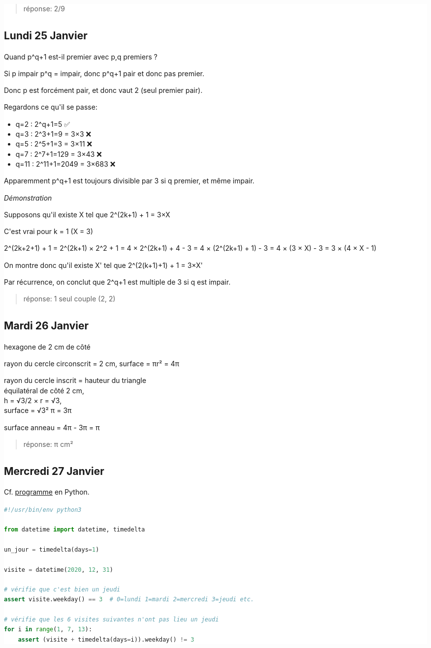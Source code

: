> réponse: 2/9

## Lundi 25 Janvier

Quand p^q+1 est-il premier avec p,q premiers ?

Si p impair p^q = impair, donc p^q+1 pair et donc pas premier.

Donc p est forcément pair, et donc vaut 2 (seul premier pair).

Regardons ce qu'il se passe:

- q=2  : 2^q+1=5 ✅
- q=3  : 2^3+1=9 = 3×3 ❌
- q=5  : 2^5+1=3 = 3×11 ❌
- q=7  : 2^7+1=129 = 3×43 ❌
- q=11 : 2^11+1=2049 = 3×683 ❌

Apparemment p^q+1 est toujours divisible par 3 si q premier, et même impair.

_Démonstration_

Supposons qu'il existe X tel que 2^(2k+1) + 1 = 3×X

C'est vrai pour k = 1 (X = 3)

2^(2k+2+1) + 1 = 2^(2k+1) × 2^2 + 1 = 4 × 2^(2k+1) + 4 - 3 =  4 × (2^(2k+1) + 1) - 3 = 4 × (3 × X) - 3 = 3 × (4 × X - 1)

On montre donc qu'il existe X' tel que 2^(2(k+1)+1) + 1 = 3×X'

Par récurrence, on conclut que 2^q+1 est multiple de 3 si q est impair.

> réponse: 1 seul couple (2, 2)

## Mardi 26 Janvier

hexagone de 2 cm de côté

rayon du cercle circonscrit = 2 cm,
surface = πr² = 4π

rayon du cercle inscrit = hauteur du triangle  <br>
équilatéral de côté 2 cm,  <br>
h = √3/2 × r = √3,  <br>
surface = √3² π = 3π

surface anneau = 4π - 3π = π

> réponse: π cm²

## Mercredi 27 Janvier

Cf. [programme](27.py) en Python.

```python
#!/usr/bin/env python3

from datetime import datetime, timedelta

un_jour = timedelta(days=1)

visite = datetime(2020, 12, 31)

# vérifie que c'est bien un jeudi
assert visite.weekday() == 3  # 0=lundi 1=mardi 2=mercredi 3=jeudi etc.

# vérifie que les 6 visites suivantes n'ont pas lieu un jeudi
for i in range(1, 7, 13):
    assert (visite + timedelta(days=i)).weekday() != 3

```